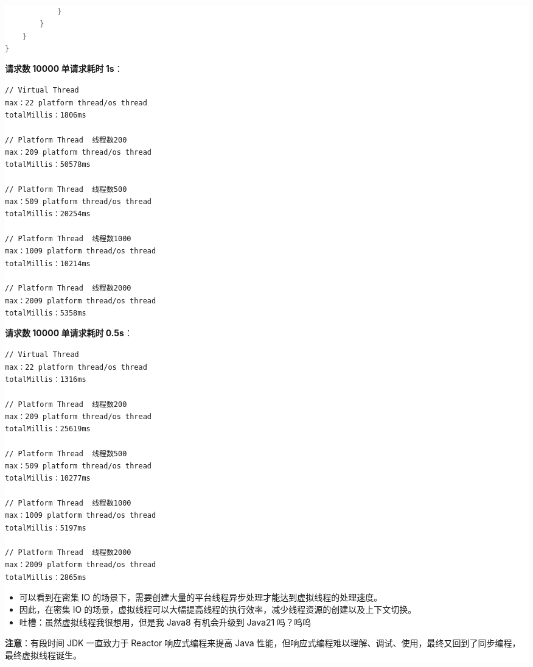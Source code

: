 ```java
            }
        }
    }
}
```

**请求数 10000 单请求耗时 1s**：

```plain
// Virtual Thread
max：22 platform thread/os thread
totalMillis：1806ms

// Platform Thread  线程数200
max：209 platform thread/os thread
totalMillis：50578ms

// Platform Thread  线程数500
max：509 platform thread/os thread
totalMillis：20254ms

// Platform Thread  线程数1000
max：1009 platform thread/os thread
totalMillis：10214ms

// Platform Thread  线程数2000
max：2009 platform thread/os thread
totalMillis：5358ms
```

**请求数 10000 单请求耗时 0.5s**：

```plain
// Virtual Thread
max：22 platform thread/os thread
totalMillis：1316ms

// Platform Thread  线程数200
max：209 platform thread/os thread
totalMillis：25619ms

// Platform Thread  线程数500
max：509 platform thread/os thread
totalMillis：10277ms

// Platform Thread  线程数1000
max：1009 platform thread/os thread
totalMillis：5197ms

// Platform Thread  线程数2000
max：2009 platform thread/os thread
totalMillis：2865ms
```

- 可以看到在密集 IO 的场景下，需要创建大量的平台线程异步处理才能达到虚拟线程的处理速度。
- 因此，在密集 IO 的场景，虚拟线程可以大幅提高线程的执行效率，减少线程资源的创建以及上下文切换。
- 吐槽：虽然虚拟线程我很想用，但是我 Java8 有机会升级到 Java21 吗？呜呜

**注意**：有段时间 JDK 一直致力于 Reactor 响应式编程来提高 Java 性能，但响应式编程难以理解、调试、使用，最终又回到了同步编程，最终虚拟线程诞生。